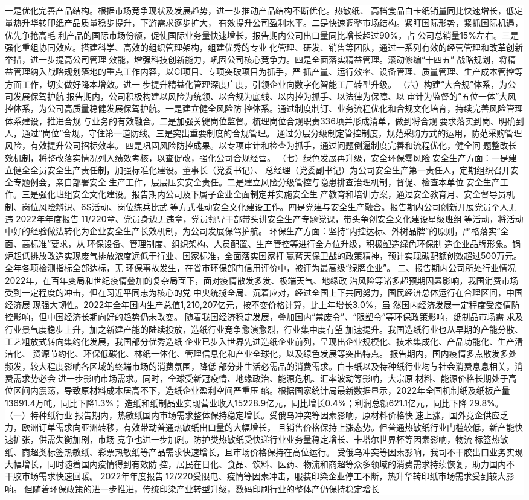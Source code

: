 一是优化完善产品结构。根据市场竞争现状及发展趋势，进一步推动产品结构不断优化。热敏纸、
高档食品白卡纸销量同比快速增长，低定量热升华转印纸产品质量稳步提升，下游需求逐步扩大，
有效提升公司盈利水平。二是快速调整市场结构。紧盯国际形势，紧抓国际机遇，优先争抢高毛
利产品的国际市场份额，促使国际业务量快速增长，报告期内公司出口量同比增长超过90%，占
公司总销量15%左右。三是强化重组协同效应。搭建科学、高效的组织管理架构，组建优秀的专业
化管理、研发、销售等团队，通过一系列有效的经营管理和改革创新举措，进一步提高公司管理
效能，增强科技创新能力，巩固公司核心竞争力。四是全面落实精益管理。滚动修编“十四五”
战略规划，将精益管理纳入战略规划落地的重点工作内容，以CI项目、专项突破项目为抓手，严
抓产量、运行效率、设备管理、质量管理、生产成本管控等方面工作，切实做好降本增效。进一
步提升精益化管理深度广度，引领企业向数字化智能工厂转型升级。
（六）构建“大合规”体系，为公司发展保驾护航
报告期内，公司积极构建以风险为统领、以合规为底线、以内控为抓手、以法律为保障、以
审计为监督的“五位一体”大风控体系，为公司高质量稳健发展保驾护航。一是建立健全风险防
控体系。通过制度制订、业务流程优化和合规文化培育，持续完善风险管理体系建设，推进合规
与业务的有效融合。二是加强关键岗位监督。梳理岗位合规职责336项并形成清单，做到将合规
要求落实到岗、明确到人，通过“岗位”合规，守住第一道防线。三是突出重要制度的合规管理。
通过分层分级制定管控制度，规范采购方式的运用，防范采购管理风险，有效提升公司招标效率。
四是巩固风险防控成果。以专项审计和检查为抓手，通过问题倒逼制度完善和流程优化，健全问
题整改长效机制，将整改落实情况列入绩效考核，以查促改，强化公司合规经营。
（七）绿色发展再升级，安全环保零风险
安全生产方面：一是建立健全全员安全生产责任制，加强标准化建设。董事长（党委书记）、
总经理（党委副书记）为公司安全生产第一责任人，定期组织召开安全专题例会，亲自部署安全
生产工作，层层压实安全责任。二是建立风险分级管控与隐患排查治理机制，督促、检查本单位
安全生产工作。三是强化班组安全文化建设。报告期内公司及下属子企业全面制定并实施安全生
产教育和培训方案，通过安全教育月、安全督导员机制、岗位风险辨识、6S活动、岗位练兵比武
等方式推动安全文化建设工作。四是党建与安全生产融合。报告期内公司创新开展党员个人无违
2022年年度报告
11/220章、党员身边无违章，党员领导干部带头讲安全生产专题党课，带头争创安全文化建设星级班组
等活动，将活动中好的经验做法转化为企业安全生产长效机制，为公司发展保驾护航。
环保生产方面：坚持“内控达标、外树品牌”的原则，严格落实“全面、高标准”要求，从
环保设备、管理制度、组织架构、人员配置、生产管控等进行全方位升级，积极塑造绿色环保制
造企业品牌形象。锅炉超低排放改造实现废气排放浓度远低于行业、国家标准，全面落实国家打
赢蓝天保卫战的政策精神，预计实现碳配额创效超过500万元。全年各项检测指标全部达标，无
环保事故发生，在省市环保部门信用评价中，被评为最高级“绿牌企业”。
二、报告期内公司所处行业情况
2022年，在百年变局和世纪疫情叠加的复杂局面下，面对疫情散发多发、极端天气、地缘政
治风险等诸多超预期因素影响，我国消费市场受到一定程度的冲击，但在习近平同志为核心的党
中央统揽全局、沉着应对，经过全国上下共同努力，国民经济总体运行在合理区间，中国经济展
现强大韧性。2022年全年国内生产总值1,210,207亿元，按不变价格计算，比上年增长3.0%，虽
然国内经济发展一定程度受疫情防控影响，但中国经济长期向好的趋势仍未改变。
随着我国经济稳定发展，叠加国内“禁废令”、“限塑令”等环保政策影响，纸制品市场需
求及行业景气度稳步上升，加之新建产能的陆续投放，造纸行业竞争愈演愈烈，行业集中度有望
加速提升。我国造纸行业也从早期的产能分散、工艺粗放式转向集约化发展，我国部分优秀造纸
企业已步入世界先进造纸企业前列，呈现出企业规模化、技术集成化、产品功能化、生产清洁化、
资源节约化、环保低碳化、林纸一体化、管理信息化和产业全球化，以及绿色发展等突出特点。
报告期内，国内疫情多点散发多处频发，较大程度影响各区域的终端市场的消费氛围，降低
部分非生活必需品的消费需求。白卡纸以及特种纸行业均与社会消费息息相关，消费需求势必会
进一步影响市场需求。同时，全球受新冠疫情、地缘政治、能源危机、汇率波动等影响，大宗原
材料、能源价格长期处于高位区间内震荡，导致原材料成本居高不下，造纸企业盈利空间严重压
缩。根据国家统计局最新数据显示，2022年全国机制纸及纸板产量13691.4万吨，同比下降1.3%；
造纸和纸制品业实现营业收入15228.9亿元，同比增长0.4%；利润总额621.1亿元，同比下降
29.8%。
（一）特种纸行业
报告期内，热敏纸国内市场需求整体保持稳定增长。受俄乌冲突等因素影响，原材料价格快
速上涨，国外竞企供应乏力，欧洲订单需求向亚洲转移，有效带动普通热敏纸出口量的大幅增长，
且销售价格保持上涨态势。但普通热敏纸行业门槛较低，新产能快速扩张，供需失衡加剧，市场
竞争也进一步加剧。防护类热敏纸受快递行业业务量稳定增长、卡塔尔世界杯等因素影响，物流
标签热敏纸、商超类标签热敏纸、彩票热敏纸等产品需求快速增长，且市场价格保持在高位运行。
受俄乌冲突等因素影响，我司不干胶出口业务实现大幅增长，同时随着国内疫情得到有效防
控，居民在日化、食品、饮料、医药、物流和商超等众多领域的消费需求持续恢复，助力国内不
干胶市场需求快速回暖。
2022年年度报告
12/220受限电、疫情等因素冲击，服装印染企业停工不断，热升华转印纸市场需求受到较大影响。
但随着环保政策的进一步推进，传统印染产业转型升级，数码印刷行业的整体产仍保持稳定增长